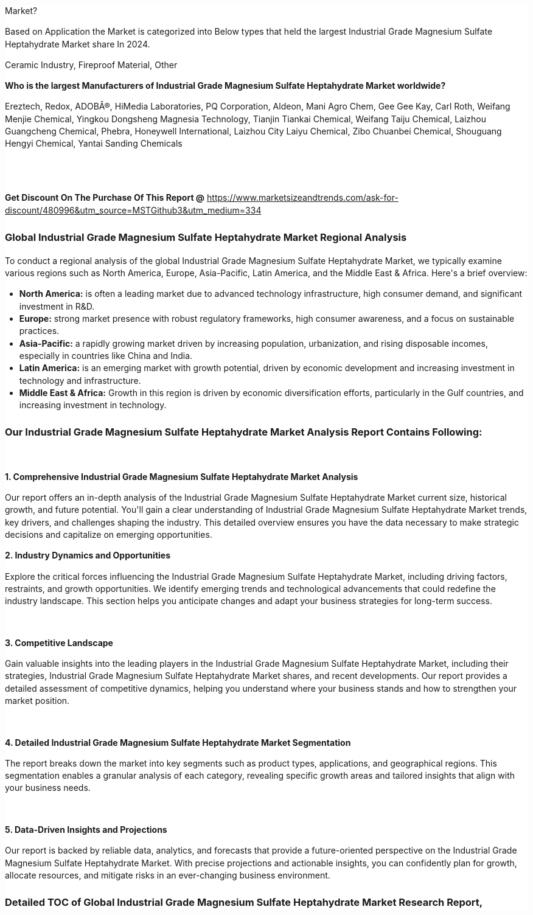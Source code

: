 Market?</strong></span></p></div><div class="" data-test-id=""><p><span class="">Based on Application the Market is categorized into Below types that held the largest Industrial Grade Magnesium Sulfate Heptahydrate Market share In 2024.</span></p></div><div class="" data-test-id=""><p><span class="">Ceramic Industry, Fireproof Material, Other</span></p><p><span class=""><strong>Who is the largest Manufacturers of Industrial Grade Magnesium Sulfate Heptahydrate Market worldwide?</strong></span></p></div><div class="" data-test-id=""><p><span class="">Ereztech, Redox, ADOBÂ®, HiMedia Laboratories, PQ Corporation, Aldeon, Mani Agro Chem, Gee Gee Kay, Carl Roth, Weifang Menjie Chemical, Yingkou Dongsheng Magnesia Technology, Tianjin Tiankai Chemical, Weifang Taiju Chemical, Laizhou Guangcheng Chemical, Phebra, Honeywell International, Laizhou City Laiyu Chemical, Zibo Chuanbei Chemical, Shouguang Hengyi Chemical, Yantai Sanding Chemicals</span></p></div><div class="" data-test-id="">&nbsp;</div><div class="" data-test-id="">&nbsp;</div><div class="" data-test-id=""><p><span class=""><strong>Get Discount On The Purchase Of This Report @</strong> <a href="https://www.marketsizeandtrends.com/ask-for-discount/480996&utm_source=MSTGithub3&utm_medium=334" target="_blank">https://www.marketsizeandtrends.com/ask-for-discount/480996&utm_source=MSTGithub3&utm_medium=334</a></span></p></div><div class="" data-test-id=""><div class="article-main__content" data-test-id="publishing-text-block"><h3><span class="">Global Industrial Grade Magnesium Sulfate Heptahydrate Market Regional Analysis</span></h3></div><div class="article-main__content" data-test-id="publishing-text-block"><p><span class="">To conduct a regional analysis of the global Industrial Grade Magnesium Sulfate Heptahydrate Market, we typically examine various regions such as North America, Europe, Asia-Pacific, Latin America, and the Middle East &amp; Africa. Here's a brief overview:</span></p></div><div class="article-main__content" data-test-id="publishing-text-block"><ul><li><strong><span class="font-[700]">North America</span></strong><span class=""><strong>:</strong> is often a leading market due to advanced technology infrastructure, high consumer demand, and significant investment in R&amp;D.</span></li><li><strong><span class="font-[700]">Europe</span></strong><span class=""><strong>:</strong> strong market presence with robust regulatory frameworks, high consumer awareness, and a focus on sustainable practices.</span></li><li><strong><span class="font-[700]">Asia-Pacific</span></strong><span class=""><strong>:</strong> a rapidly growing market driven by increasing population, urbanization, and rising disposable incomes, especially in countries like China and India.</span></li><li><strong><span class="font-[700]">Latin America</span></strong><span class=""><strong>:</strong> is an emerging market with growth potential, driven by economic development and increasing investment in technology and infrastructure.</span></li><li><strong><span class="font-[700]">Middle East &amp; Africa</span></strong><span class=""><strong>:</strong> Growth in this region is driven by economic diversification efforts, particularly in the Gulf countries, and increasing investment in technology.</span></li></ul></div></div><div class="" data-test-id=""><h3><span class="">Our Industrial Grade Magnesium Sulfate Heptahydrate Market Analysis Report Contains Following:</span></h3><p>&nbsp;</p><p><strong>1. Comprehensive Industrial Grade Magnesium Sulfate Heptahydrate Market Analysis<br /></strong></p><p>Our report offers an in-depth analysis of the Industrial Grade Magnesium Sulfate Heptahydrate Market current size, historical growth, and future potential. You'll gain a clear understanding of Industrial Grade Magnesium Sulfate Heptahydrate Market trends, key drivers, and challenges shaping the industry. This detailed overview ensures you have the data necessary to make strategic decisions and capitalize on emerging opportunities.</p><p><strong>2. Industry Dynamics and Opportunities</strong></p><p>Explore the critical forces influencing the Industrial Grade Magnesium Sulfate Heptahydrate Market, including driving factors, restraints, and growth opportunities. We identify emerging trends and technological advancements that could redefine the industry landscape. This section helps you anticipate changes and adapt your business strategies for long-term success.</p><p>&nbsp;</p><p><strong>3. Competitive Landscape</strong></p><p>Gain valuable insights into the leading players in the Industrial Grade Magnesium Sulfate Heptahydrate Market, including their strategies, Industrial Grade Magnesium Sulfate Heptahydrate Market shares, and recent developments. Our report provides a detailed assessment of competitive dynamics, helping you understand where your business stands and how to strengthen your market position.</p><p>&nbsp;</p><p><strong>4. Detailed Industrial Grade Magnesium Sulfate Heptahydrate Market Segmentation</strong></p><p>The report breaks down the market into key segments such as product types, applications, and geographical regions. This segmentation enables a granular analysis of each category, revealing specific growth areas and tailored insights that align with your business needs.</p><p>&nbsp;</p><p><strong>5. Data-Driven Insights and Projections</strong></p><p>Our report is backed by reliable data, analytics, and forecasts that provide a future-oriented perspective on the Industrial Grade Magnesium Sulfate Heptahydrate Market. With precise projections and actionable insights, you can confidently plan for growth, allocate resources, and mitigate risks in an ever-changing business environment.</p></div><div class="" data-test-id=""><h3><span class="">Detailed TOC of Global Industrial Grade Magnesium Sulfate Heptahydrate Market Research Report,